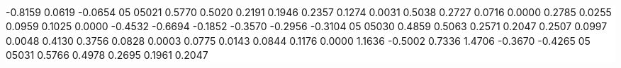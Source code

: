    <td style="text-align:right;"> -0.8159 </td>
   <td style="text-align:right;"> 0.0619 </td>
   <td style="text-align:right;"> -0.0654 </td>
  </tr>
  <tr>
   <td style="text-align:left;"> 05 </td>
   <td style="text-align:left;"> 05021 </td>
   <td style="text-align:right;"> 0.5770 </td>
   <td style="text-align:right;"> 0.5020 </td>
   <td style="text-align:right;"> 0.2191 </td>
   <td style="text-align:right;"> 0.1946 </td>
   <td style="text-align:right;"> 0.2357 </td>
   <td style="text-align:right;"> 0.1274 </td>
   <td style="text-align:right;"> 0.0031 </td>
   <td style="text-align:right;"> 0.5038 </td>
   <td style="text-align:right;"> 0.2727 </td>
   <td style="text-align:right;"> 0.0716 </td>
   <td style="text-align:right;"> 0.0000 </td>
   <td style="text-align:right;"> 0.2785 </td>
   <td style="text-align:right;"> 0.0255 </td>
   <td style="text-align:right;"> 0.0959 </td>
   <td style="text-align:right;"> 0.1025 </td>
   <td style="text-align:right;"> 0.0000 </td>
   <td style="text-align:right;"> -0.4532 </td>
   <td style="text-align:right;"> -0.6694 </td>
   <td style="text-align:right;"> -0.1852 </td>
   <td style="text-align:right;"> -0.3570 </td>
   <td style="text-align:right;"> -0.2956 </td>
   <td style="text-align:right;"> -0.3104 </td>
  </tr>
  <tr>
   <td style="text-align:left;"> 05 </td>
   <td style="text-align:left;"> 05030 </td>
   <td style="text-align:right;"> 0.4859 </td>
   <td style="text-align:right;"> 0.5063 </td>
   <td style="text-align:right;"> 0.2571 </td>
   <td style="text-align:right;"> 0.2047 </td>
   <td style="text-align:right;"> 0.2507 </td>
   <td style="text-align:right;"> 0.0997 </td>
   <td style="text-align:right;"> 0.0048 </td>
   <td style="text-align:right;"> 0.4130 </td>
   <td style="text-align:right;"> 0.3756 </td>
   <td style="text-align:right;"> 0.0828 </td>
   <td style="text-align:right;"> 0.0003 </td>
   <td style="text-align:right;"> 0.0775 </td>
   <td style="text-align:right;"> 0.0143 </td>
   <td style="text-align:right;"> 0.0844 </td>
   <td style="text-align:right;"> 0.1176 </td>
   <td style="text-align:right;"> 0.0000 </td>
   <td style="text-align:right;"> 1.1636 </td>
   <td style="text-align:right;"> -0.5002 </td>
   <td style="text-align:right;"> 0.7336 </td>
   <td style="text-align:right;"> 1.4706 </td>
   <td style="text-align:right;"> -0.3670 </td>
   <td style="text-align:right;"> -0.4265 </td>
  </tr>
  <tr>
   <td style="text-align:left;"> 05 </td>
   <td style="text-align:left;"> 05031 </td>
   <td style="text-align:right;"> 0.5766 </td>
   <td style="text-align:right;"> 0.4978 </td>
   <td style="text-align:right;"> 0.2695 </td>
   <td style="text-align:right;"> 0.1961 </td>
   <td style="text-align:right;"> 0.2047 </td>